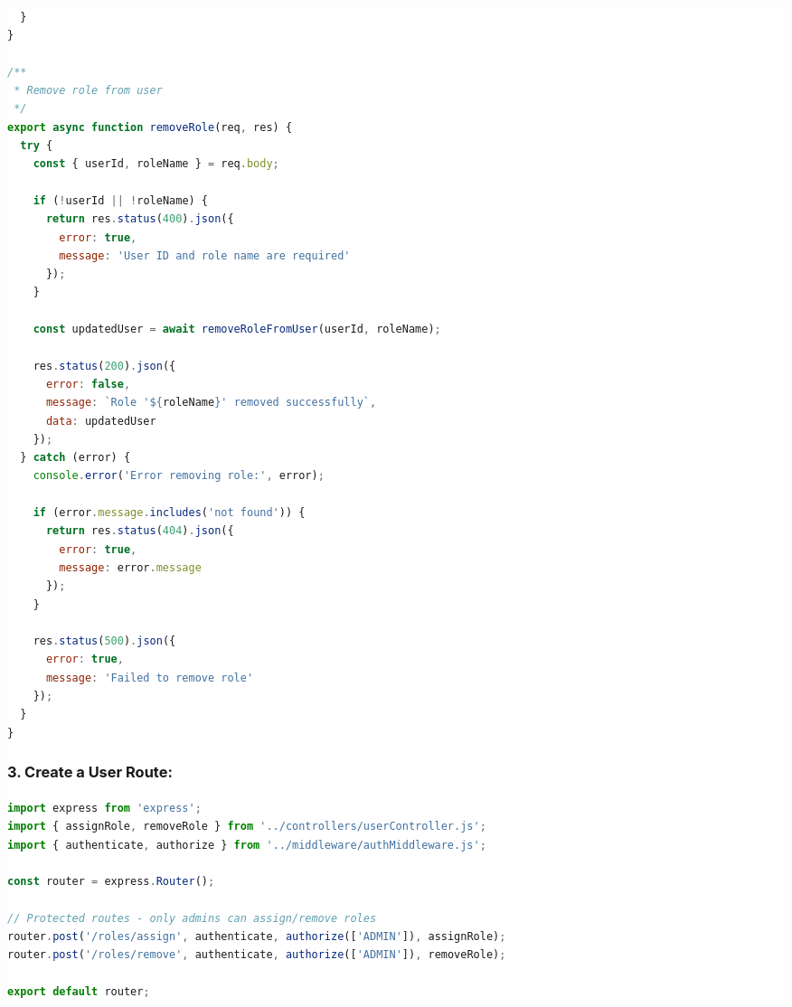 ````javascript
  }
}

/**
 * Remove role from user
 */
export async function removeRole(req, res) {
  try {
    const { userId, roleName } = req.body;
    
    if (!userId || !roleName) {
      return res.status(400).json({
        error: true,
        message: 'User ID and role name are required'
      });
    }
    
    const updatedUser = await removeRoleFromUser(userId, roleName);
    
    res.status(200).json({
      error: false,
      message: `Role '${roleName}' removed successfully`,
      data: updatedUser
    });
  } catch (error) {
    console.error('Error removing role:', error);
    
    if (error.message.includes('not found')) {
      return res.status(404).json({
        error: true,
        message: error.message
      });
    }
    
    res.status(500).json({
      error: true,
      message: 'Failed to remove role'
    });
  }
}
````

### 3. Create a User Route:

````javascript
import express from 'express';
import { assignRole, removeRole } from '../controllers/userController.js';
import { authenticate, authorize } from '../middleware/authMiddleware.js';

const router = express.Router();

// Protected routes - only admins can assign/remove roles
router.post('/roles/assign', authenticate, authorize(['ADMIN']), assignRole);
router.post('/roles/remove', authenticate, authorize(['ADMIN']), removeRole);

export default router;
````
